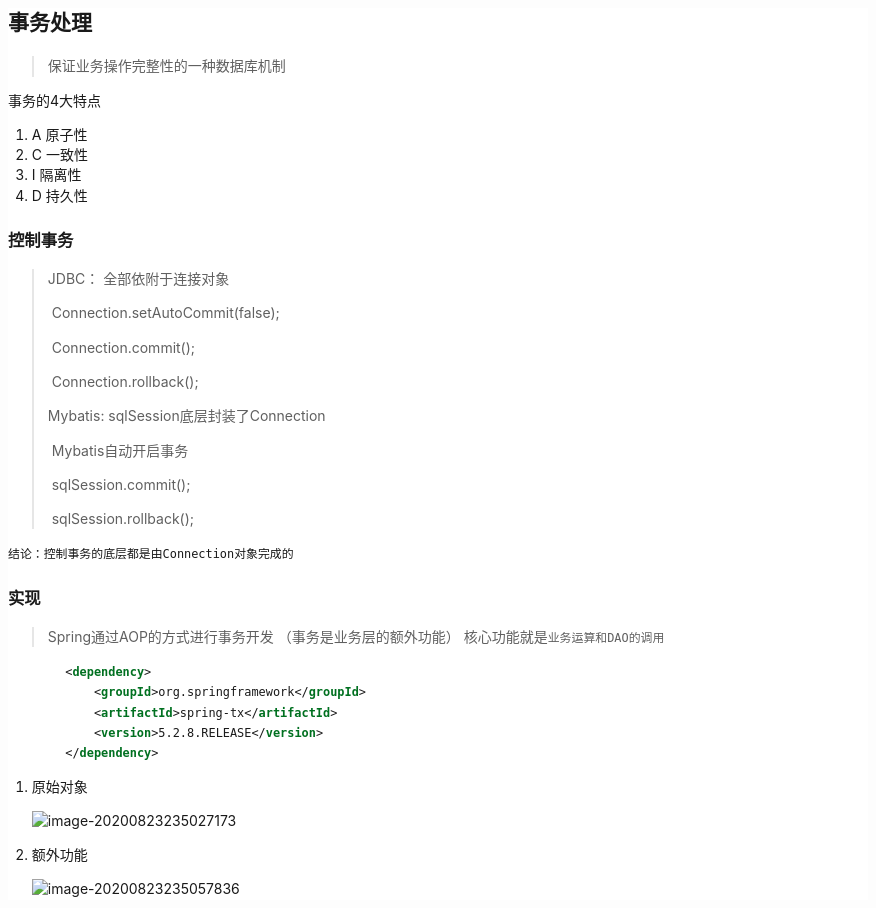 



## 事务处理

> 保证业务操作完整性的一种数据库机制

事务的4大特点

1. A  原子性
2. C  一致性
3. I   隔离性
4. D  持久性



### 控制事务

> JDBC：  全部依附于连接对象
>
> ​		Connection.setAutoCommit(false);
>
> ​		Connection.commit();
>
> ​		Connection.rollback();
>
> Mybatis:    sqlSession底层封装了Connection
>
> ​		Mybatis自动开启事务
>
> ​		sqlSession.commit();
>
> ​		sqlSession.rollback();

`结论：控制事务的底层都是由Connection对象完成的`



### 实现

> Spring通过AOP的方式进行事务开发  （事务是业务层的额外功能）  核心功能就是`业务运算和DAO的调用`

~~~xml
        <dependency>
            <groupId>org.springframework</groupId>
            <artifactId>spring-tx</artifactId>
            <version>5.2.8.RELEASE</version>
        </dependency>
~~~

1. 原始对象

   ![image-20200823235027173](https://gitee.com/codeprometheus/MyPicBed/raw/master/img/20210316194910.png)

2. 额外功能

   ![image-20200823235057836](https://gitee.com/codeprometheus/MyPicBed/raw/master/img/20210316194911.png)
